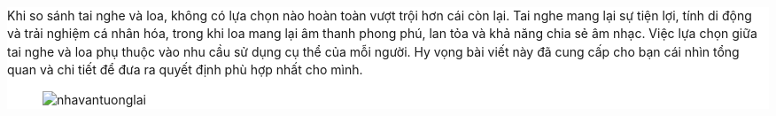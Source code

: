 Khi so sánh tai nghe và loa, không có lựa chọn nào hoàn toàn vượt trội hơn cái còn lại. Tai nghe mang lại sự tiện lợi, tính di động và trải nghiệm cá nhân hóa, trong khi loa mang lại âm thanh phong phú, lan tỏa và khả năng chia sẻ âm nhạc. Việc lựa chọn giữa tai nghe và loa phụ thuộc vào nhu cầu sử dụng cụ thể của mỗi người. Hy vọng bài viết này đã cung cấp cho bạn cái nhìn tổng quan và chi tiết để đưa ra quyết định phù hợp nhất cho mình.

<figure><img src="https://banmaixanh.org/image/cover/001-211.jpg" alt="nhavantuonglai" title="nhavantuonglai" height=100% width=100%><figcaption><p></p></figcaption></figure>